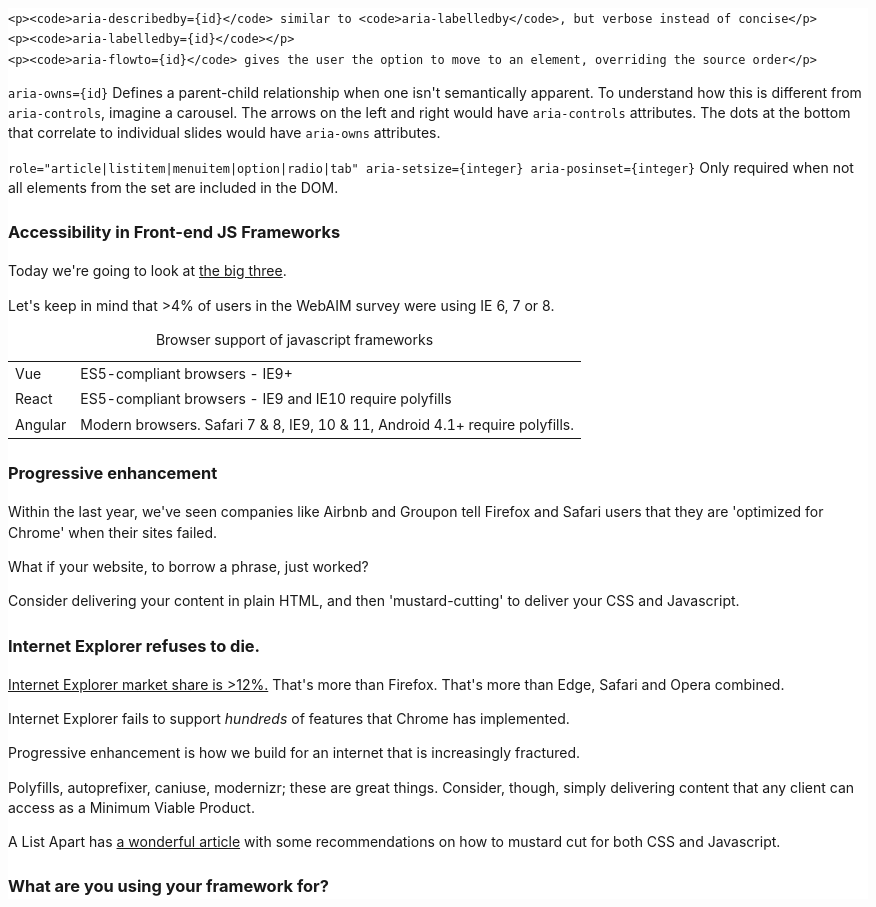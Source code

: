     <p><code>aria-describedby={id}</code> similar to <code>aria-labelledby</code>, but verbose instead of concise</p>
    <p><code>aria-labelledby={id}</code></p>
    <p><code>aria-flowto={id}</code> gives the user the option to move to an element, overriding the source order</p>
</section>
<section>
    <p><code>aria-owns={id}</code> Defines a parent-child relationship when one isn't semantically apparent. To understand how this is different from <code>aria-controls</code>, imagine a carousel. The arrows on the left and right would have <code>aria-controls</code> attributes. The dots at the bottom that correlate to individual slides would have <code>aria-owns</code> attributes.</p>
    <p><code>role="article|listitem|menuitem|option|radio|tab" aria-setsize={integer} aria-posinset={integer}</code> Only required when not all elements from the set are included in the DOM.</p>
</section>
<section>
    <h3>Accessibility in Front-end JS Frameworks</h3>
    <p>Today we're going to look at <a href='https://stateofjs.com/2017/front-end/results' target='_blank'>the big three</a>.</p>
    <p>Let's keep in mind that >4% of users in the WebAIM survey were using IE 6, 7 or 8.</p>
    <p>
        <table>
            <caption>Browser support of javascript frameworks</caption>
            <tbody>
                <tr>
                    <td>Vue</td>
                    <td>ES5-compliant browsers - IE9+</td>
                </tr>
                <tr>
                    <td>React</td>
                    <td>ES5-compliant browsers - IE9 and IE10 require polyfills</td>
                </tr>
                <tr>
                    <td>Angular</td>
                    <td>Modern browsers. Safari 7 & 8, IE9, 10 & 11, Android 4.1+ require polyfills.</td>
                </tr>
            </tbody>
        </table>
    </p>
</section>
<section>
    <h3>Progressive enhancement</h3>
    <p>Within the last year, we've seen companies like Airbnb and Groupon tell Firefox and Safari users that they are 'optimized for Chrome' when their sites failed.</p>
    <p>What if your website, to borrow a phrase, just worked?</p>
    <p>Consider delivering your content in plain HTML, and then 'mustard-cutting' to deliver your CSS and Javascript.</p>
</section>
<section>
    <h3>Internet Explorer refuses to die.</h3>
    <p><a href='https://netmarketshare.com/browser-market-share.aspx' target='_blank'>Internet Explorer market share is >12%.</a> That's more than Firefox. That's more than Edge, Safari and Opera combined.</p>
    <p>Internet Explorer fails to support <em>hundreds</em> of features that Chrome has implemented.</p>
    <p>Progressive enhancement is how we build for an internet that is increasingly fractured.</p>
    <p>Polyfills, autoprefixer, caniuse, modernizr; these are great things. Consider, though, simply delivering content that any client can access as a Minimum Viable Product.</p>
    <p>A List Apart has <a href='http://alistapart.com/article/the-slow-death-of-internet-explorer-and-future-of-progressive-enhancement' target='_blank'>a wonderful article</a> with some recommendations on how to mustard cut for both CSS and Javascript.</p>
</section>
<section>
    <h3>What are you using your framework for?</h3>